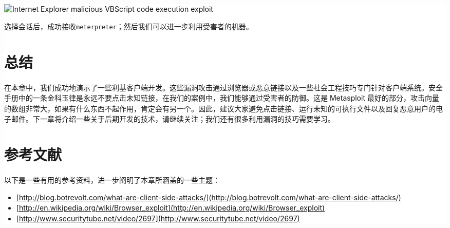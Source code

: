 ![Internet Explorer malicious VBScript code execution exploit](graphics/3589_06_31.jpg)

选择会话后，成功接收`meterpreter`；然后我们可以进一步利用受害者的机器。

# 总结

在本章中，我们成功地演示了一些利基客户端开发。这些漏洞攻击通过浏览器或恶意链接以及一些社会工程技巧专门针对客户端系统。安全手册中的一条金科玉律是永远不要点击未知链接，在我们的案例中，我们能够通过受害者的防御。这是 Metasploit 最好的部分，攻击向量的数组非常大，如果有什么东西不起作用，肯定会有另一个。因此，建议大家避免点击链接、运行未知的可执行文件以及回复恶意用户的电子邮件。下一章将介绍一些关于后期开发的技术，请继续关注；我们还有很多利用漏洞的技巧需要学习。

# 参考文献

以下是一些有用的参考资料，进一步阐明了本章所涵盖的一些主题：

*   [http://blog.botrevolt.com/what-are-client-side-attacks/](http://blog.botrevolt.com/what-are-client-side-attacks/)
*   [http://en.wikipedia.org/wiki/Browser_exploit](http://en.wikipedia.org/wiki/Browser_exploit)
*   [http://www.securitytube.net/video/2697](http://www.securitytube.net/video/2697)